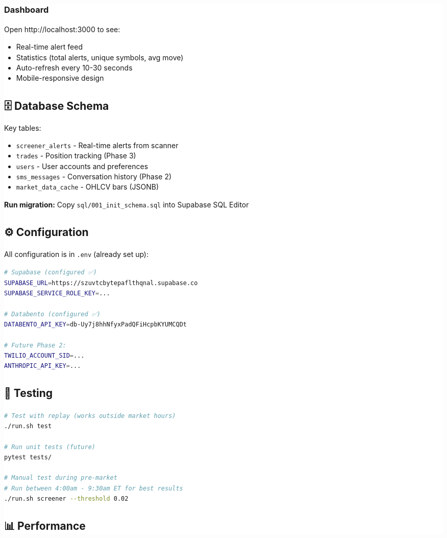 ### Dashboard

Open http://localhost:3000 to see:
- Real-time alert feed
- Statistics (total alerts, unique symbols, avg move)
- Auto-refresh every 10-30 seconds
- Mobile-responsive design

## 🗄️ Database Schema

Key tables:
- `screener_alerts` - Real-time alerts from scanner
- `trades` - Position tracking (Phase 3)
- `users` - User accounts and preferences
- `sms_messages` - Conversation history (Phase 2)
- `market_data_cache` - OHLCV bars (JSONB)

**Run migration:** Copy `sql/001_init_schema.sql` into Supabase SQL Editor

## ⚙️ Configuration

All configuration is in `.env` (already set up):

```bash
# Supabase (configured ✅)
SUPABASE_URL=https://szuvtcbytepaflthqnal.supabase.co
SUPABASE_SERVICE_ROLE_KEY=...

# Databento (configured ✅)
DATABENTO_API_KEY=db-Uy7j8hhNfyxPadQFiHcpbKYUMCQDt

# Future Phase 2:
TWILIO_ACCOUNT_SID=...
ANTHROPIC_API_KEY=...
```

## 🧪 Testing

```bash
# Test with replay (works outside market hours)
./run.sh test

# Run unit tests (future)
pytest tests/

# Manual test during pre-market
# Run between 4:00am - 9:30am ET for best results
./run.sh screener --threshold 0.02
```

## 📊 Performance
